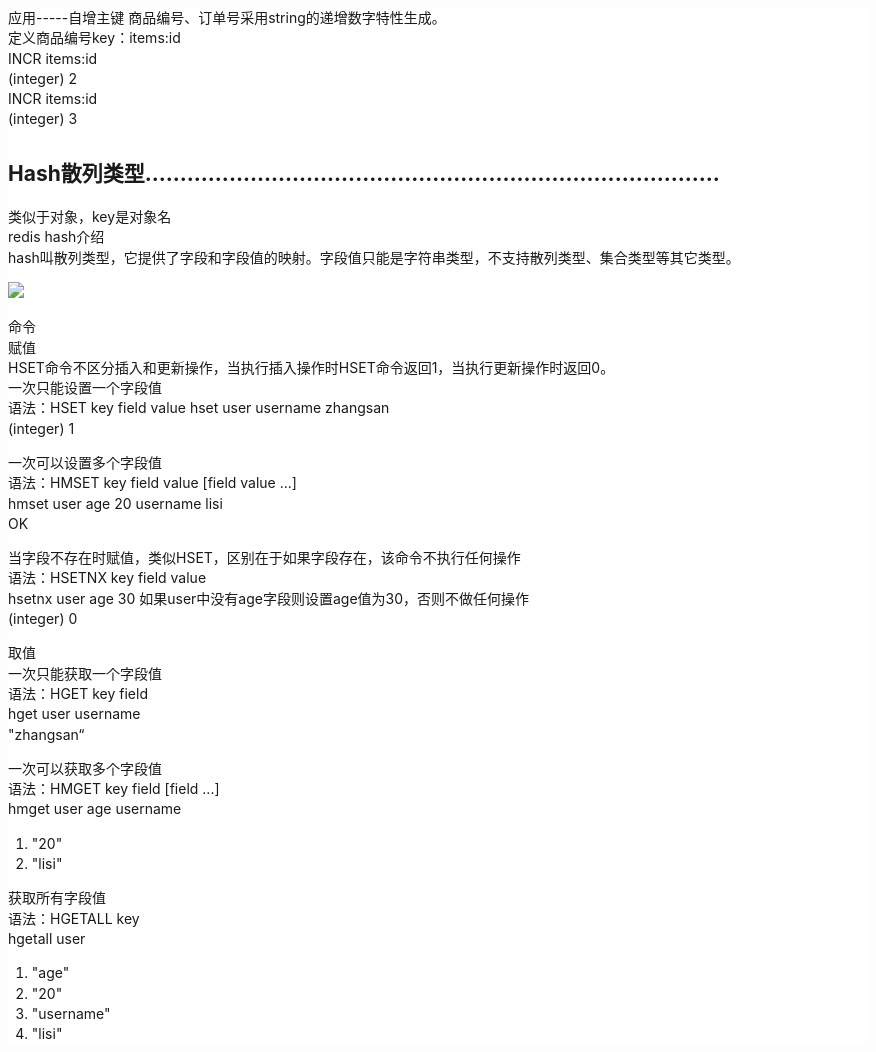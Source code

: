 
应用-----自增主键
商品编号、订单号采用string的递增数字特性生成。  
定义商品编号key：items:id  
INCR items:id  
(integer) 2  
INCR items:id  
(integer) 3  

Hash散列类型..................................................................................  
- 
类似于对象，key是对象名  
redis hash介绍  
hash叫散列类型，它提供了字段和字段值的映射。字段值只能是字符串类型，不支持散列类型、集合类型等其它类型。 

![](http://oxfjt5cth.bkt.clouddn.com/redis-3.png)  
 

命令  
赋值  
HSET命令不区分插入和更新操作，当执行插入操作时HSET命令返回1，当执行更新操作时返回0。  
一次只能设置一个字段值  
语法：HSET key field value	
hset user username zhangsan  
(integer) 1  

一次可以设置多个字段值  
语法：HMSET key field value [field value ...]  
hmset user age 20 username lisi  
OK  

当字段不存在时赋值，类似HSET，区别在于如果字段存在，该命令不执行任何操作  
语法：HSETNX key field value  
hsetnx user age 30	如果user中没有age字段则设置age值为30，否则不做任何操作  
(integer) 0  

取值  
一次只能获取一个字段值  
语法：HGET key field  
hget user username  
"zhangsan“  

一次可以获取多个字段值  
语法：HMGET key field [field ...]  
hmget user age username  
1) "20"  
2) "lisi"  

获取所有字段值  
语法：HGETALL key  
hgetall user  
1) "age"  
2) "20"  
3) "username"  
4) "lisi"  
